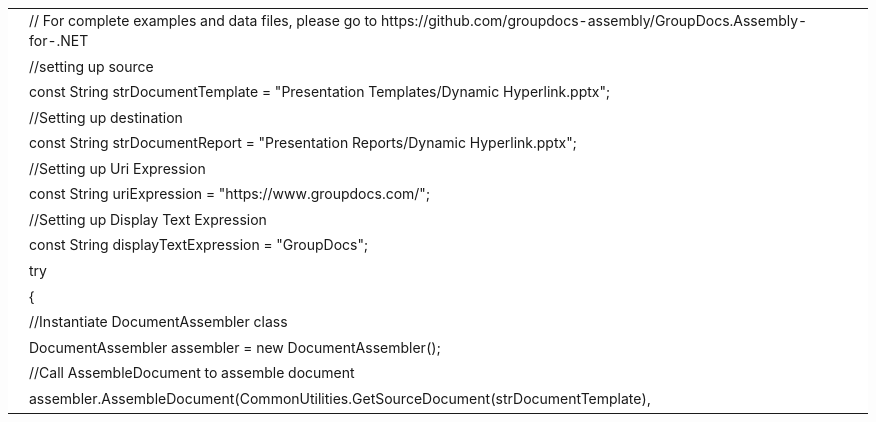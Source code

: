 <table class="highlight tab-size js-file-line-container" data-tab-size="8" data-paste-markdown-skip=""><tbody><tr><td id="file-dynamichyperlinkinsertionpresentation-cs-L1" class="blob-num js-line-number" data-line-number="1"></td><td id="file-dynamichyperlinkinsertionpresentation-cs-LC1" class="blob-code blob-code-inner js-file-line"><span class="pl-c"><span class="pl-c">//</span> For complete examples and data files, please go to https://github.com/groupdocs-assembly/GroupDocs.Assembly-for-.NET</span></td></tr><tr><td id="file-dynamichyperlinkinsertionpresentation-cs-L2" class="blob-num js-line-number" data-line-number="2"></td><td id="file-dynamichyperlinkinsertionpresentation-cs-LC2" class="blob-code blob-code-inner js-file-line"><span class="pl-c"><span class="pl-c">//</span>setting up source</span></td></tr><tr><td id="file-dynamichyperlinkinsertionpresentation-cs-L3" class="blob-num js-line-number" data-line-number="3"></td><td id="file-dynamichyperlinkinsertionpresentation-cs-LC3" class="blob-code blob-code-inner js-file-line"><span class="pl-k">const</span> <span class="pl-en">String</span> <span class="pl-smi">strDocumentTemplate</span> <span class="pl-k">=</span> <span class="pl-s"><span class="pl-pds">"</span>Presentation Templates/Dynamic Hyperlink.pptx<span class="pl-pds">"</span></span>;</td></tr><tr><td id="file-dynamichyperlinkinsertionpresentation-cs-L4" class="blob-num js-line-number" data-line-number="4"></td><td id="file-dynamichyperlinkinsertionpresentation-cs-LC4" class="blob-code blob-code-inner js-file-line"><span class="pl-c"><span class="pl-c">//</span>Setting up destination</span></td></tr><tr><td id="file-dynamichyperlinkinsertionpresentation-cs-L5" class="blob-num js-line-number" data-line-number="5"></td><td id="file-dynamichyperlinkinsertionpresentation-cs-LC5" class="blob-code blob-code-inner js-file-line"><span class="pl-k">const</span> <span class="pl-en">String</span> <span class="pl-smi">strDocumentReport</span> <span class="pl-k">=</span> <span class="pl-s"><span class="pl-pds">"</span>Presentation Reports/Dynamic Hyperlink.pptx<span class="pl-pds">"</span></span>;</td></tr><tr><td id="file-dynamichyperlinkinsertionpresentation-cs-L6" class="blob-num js-line-number" data-line-number="6"></td><td id="file-dynamichyperlinkinsertionpresentation-cs-LC6" class="blob-code blob-code-inner js-file-line"><span class="pl-c"><span class="pl-c">//</span>Setting up Uri Expression</span></td></tr><tr><td id="file-dynamichyperlinkinsertionpresentation-cs-L7" class="blob-num js-line-number" data-line-number="7"></td><td id="file-dynamichyperlinkinsertionpresentation-cs-LC7" class="blob-code blob-code-inner js-file-line"><span class="pl-k">const</span> <span class="pl-en">String</span> <span class="pl-smi">uriExpression</span> <span class="pl-k">=</span> <span class="pl-s"><span class="pl-pds">"</span>https://www.groupdocs.com/<span class="pl-pds">"</span></span>;</td></tr><tr><td id="file-dynamichyperlinkinsertionpresentation-cs-L8" class="blob-num js-line-number" data-line-number="8"></td><td id="file-dynamichyperlinkinsertionpresentation-cs-LC8" class="blob-code blob-code-inner js-file-line"><span class="pl-c"><span class="pl-c">//</span>Setting up Display Text Expression</span></td></tr><tr><td id="file-dynamichyperlinkinsertionpresentation-cs-L9" class="blob-num js-line-number" data-line-number="9"></td><td id="file-dynamichyperlinkinsertionpresentation-cs-LC9" class="blob-code blob-code-inner js-file-line"><span class="pl-k">const</span> <span class="pl-en">String</span> <span class="pl-smi">displayTextExpression</span> <span class="pl-k">=</span> <span class="pl-s"><span class="pl-pds">"</span>GroupDocs<span class="pl-pds">"</span></span>;</td></tr><tr><td id="file-dynamichyperlinkinsertionpresentation-cs-L10" class="blob-num js-line-number" data-line-number="10"></td><td id="file-dynamichyperlinkinsertionpresentation-cs-LC10" class="blob-code blob-code-inner js-file-line"><span class="pl-k">try</span></td></tr><tr><td id="file-dynamichyperlinkinsertionpresentation-cs-L11" class="blob-num js-line-number" data-line-number="11"></td><td id="file-dynamichyperlinkinsertionpresentation-cs-LC11" class="blob-code blob-code-inner js-file-line">{</td></tr><tr><td id="file-dynamichyperlinkinsertionpresentation-cs-L12" class="blob-num js-line-number" data-line-number="12"></td><td id="file-dynamichyperlinkinsertionpresentation-cs-LC12" class="blob-code blob-code-inner js-file-line"><span class="pl-c"><span class="pl-c">//</span>Instantiate DocumentAssembler class</span></td></tr><tr><td id="file-dynamichyperlinkinsertionpresentation-cs-L13" class="blob-num js-line-number" data-line-number="13"></td><td id="file-dynamichyperlinkinsertionpresentation-cs-LC13" class="blob-code blob-code-inner js-file-line"><span class="pl-en">DocumentAssembler</span> <span class="pl-smi">assembler</span> <span class="pl-k">=</span> <span class="pl-k">new</span> <span class="pl-en">DocumentAssembler</span>();</td></tr><tr><td id="file-dynamichyperlinkinsertionpresentation-cs-L14" class="blob-num js-line-number" data-line-number="14"></td><td id="file-dynamichyperlinkinsertionpresentation-cs-LC14" class="blob-code blob-code-inner js-file-line"><span class="pl-c"><span class="pl-c">//</span>Call AssembleDocument to assemble document</span></td></tr><tr><td id="file-dynamichyperlinkinsertionpresentation-cs-L15" class="blob-num js-line-number" data-line-number="15"></td><td id="file-dynamichyperlinkinsertionpresentation-cs-LC15" class="blob-code blob-code-inner js-file-line"><span class="pl-smi">assembler</span>.<span class="pl-en">AssembleDocument</span>(<span class="pl-smi">CommonUtilities</span>.<span class="pl-en">GetSourceDocument</span>(<span class="pl-smi">strDocumentTemplate</span>),